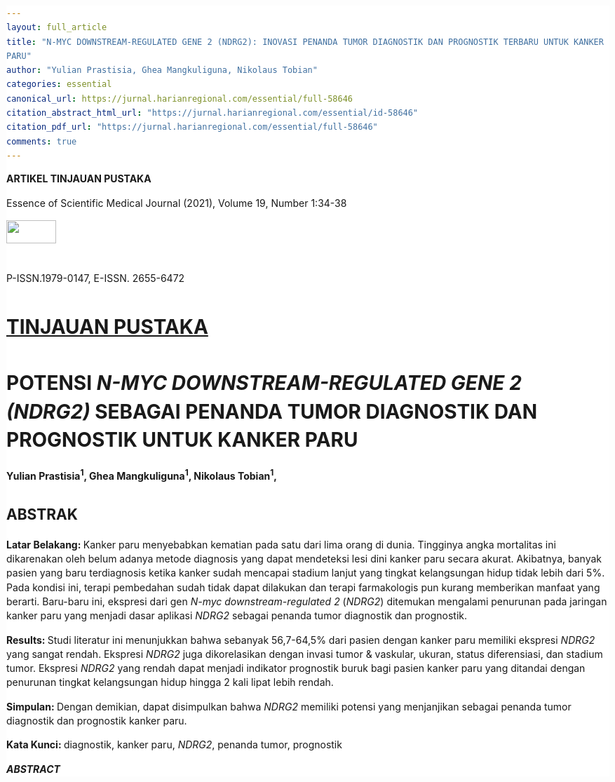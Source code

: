 ```yaml
---
layout: full_article
title: "N-MYC DOWNSTREAM-REGULATED GENE 2 (NDRG2): INOVASI PENANDA TUMOR DIAGNOSTIK DAN PROGNOSTIK TERBARU UNTUK KANKER PARU"
author: "Yulian Prastisia, Ghea Mangkuliguna, Nikolaus Tobian"
categories: essential
canonical_url: https://jurnal.harianregional.com/essential/full-58646 
citation_abstract_html_url: "https://jurnal.harianregional.com/essential/id-58646"
citation_pdf_url: "https://jurnal.harianregional.com/essential/full-58646"  
comments: true
---
```


<p><span class="font6" style="font-weight:bold;">ARTIKEL TINJAUAN PUSTAKA</span></p>
<p><span class="font0">Essence of Scientific Medical Journal (2021), Volume 19, Number 1:34-38</span></p>
<div><img src="https://jurnal.harianregional.com/media/58646-1.jpg" alt="" style="width:53pt;height:25pt;">
</div><br clear="all">
<p><span class="font0">P-ISSN.1979-0147, E-ISSN. 2655-6472</span></p><a name="caption1"></a>
<h1><a name="bookmark0"></a><span class="font1" style="font-weight:bold;text-decoration:underline;"><a name="bookmark1"></a>TINJAUAN PUSTAKA</span></h1>
<h1><a name="bookmark2"></a><span class="font1" style="font-weight:bold;"><a name="bookmark3"></a>POTENSI </span><span class="font1" style="font-weight:bold;font-style:italic;">N-MYC DOWNSTREAM-REGULATED GENE 2 (NDRG2)</span><span class="font1" style="font-weight:bold;"> SEBAGAI PENANDA TUMOR DIAGNOSTIK DAN PROGNOSTIK UNTUK KANKER PARU</span></h1>
<p><span class="font0" style="font-weight:bold;">Yulian Prastisia<sup>1</sup>, Ghea Mangkuliguna<sup>1</sup>, Nikolaus Tobian<sup>1</sup>,</span></p>
<h2><a name="bookmark4"></a><span class="font0" style="font-weight:bold;"><a name="bookmark5"></a>ABSTRAK</span></h2>
<p><span class="font0" style="font-weight:bold;">Latar Belakang: </span><span class="font0">Kanker paru menyebabkan kematian pada satu dari lima orang di dunia. Tingginya angka mortalitas ini dikarenakan oleh belum adanya metode diagnosis yang dapat mendeteksi lesi dini kanker paru secara akurat. Akibatnya, banyak pasien yang baru terdiagnosis ketika kanker sudah mencapai stadium lanjut yang tingkat kelangsungan hidup tidak lebih dari 5%. Pada kondisi ini, terapi pembedahan sudah tidak dapat dilakukan dan terapi farmakologis pun kurang memberikan manfaat yang berarti. Baru-baru ini, ekspresi dari gen </span><span class="font0" style="font-style:italic;">N-myc downstream-regulated 2</span><span class="font0"> (</span><span class="font0" style="font-style:italic;">NDRG2</span><span class="font0">) ditemukan mengalami penurunan pada jaringan kanker paru yang menjadi dasar aplikasi </span><span class="font0" style="font-style:italic;">NDRG2</span><span class="font0"> sebagai penanda tumor diagnostik dan prognostik.</span></p>
<p><span class="font0" style="font-weight:bold;">Results: </span><span class="font0">Studi literatur ini menunjukkan bahwa sebanyak 56,7-64,5% dari pasien dengan kanker paru memiliki ekspresi </span><span class="font0" style="font-style:italic;">NDRG2</span><span class="font0"> yang sangat rendah. Ekspresi </span><span class="font0" style="font-style:italic;">NDRG2</span><span class="font0"> juga dikorelasikan dengan invasi tumor &amp;&nbsp;vaskular, ukuran, status diferensiasi, dan stadium tumor. Ekspresi </span><span class="font0" style="font-style:italic;">NDRG2</span><span class="font0"> yang rendah dapat menjadi indikator prognostik buruk bagi pasien kanker paru yang ditandai dengan penurunan tingkat kelangsungan hidup hingga 2 kali lipat lebih rendah.</span></p>
<p><span class="font0" style="font-weight:bold;">Simpulan: </span><span class="font0">Dengan demikian, dapat disimpulkan bahwa </span><span class="font0" style="font-style:italic;">NDRG2</span><span class="font0"> memiliki potensi yang menjanjikan sebagai penanda tumor diagnostik dan prognostik kanker paru.</span></p>
<p><span class="font0" style="font-weight:bold;">Kata Kunci: </span><span class="font0">diagnostik, kanker paru, </span><span class="font0" style="font-style:italic;">NDRG2</span><span class="font0">, penanda tumor, prognostik</span></p>
<p><span class="font0" style="font-weight:bold;font-style:italic;">ABSTRACT</span></p>